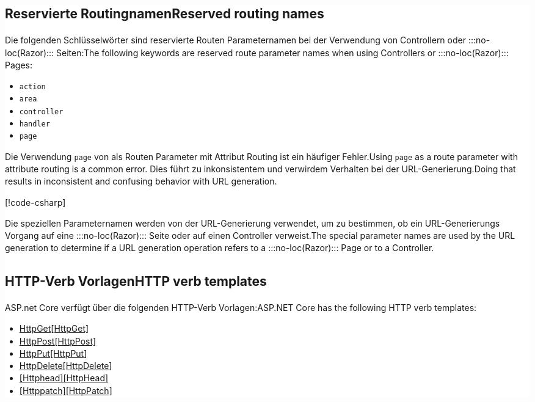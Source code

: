 ## <a name="reserved-routing-names"></a><span data-ttu-id="1f8df-281">Reservierte Routingnamen</span><span class="sxs-lookup"><span data-stu-id="1f8df-281">Reserved routing names</span></span>

<span data-ttu-id="1f8df-282">Die folgenden Schlüsselwörter sind reservierte Routen Parameternamen bei der Verwendung von Controllern oder :::no-loc(Razor)::: Seiten:</span><span class="sxs-lookup"><span data-stu-id="1f8df-282">The following keywords are reserved route parameter names when using Controllers or :::no-loc(Razor)::: Pages:</span></span>

* `action`
* `area`
* `controller`
* `handler`
* `page`

<span data-ttu-id="1f8df-283">Die Verwendung `page` von als Routen Parameter mit Attribut Routing ist ein häufiger Fehler.</span><span class="sxs-lookup"><span data-stu-id="1f8df-283">Using `page` as a route parameter with attribute routing is a common error.</span></span> <span data-ttu-id="1f8df-284">Dies führt zu inkonsistentem und verwirdem Verhalten bei der URL-Generierung.</span><span class="sxs-lookup"><span data-stu-id="1f8df-284">Doing that results in inconsistent and confusing behavior with URL generation.</span></span>

[!code-csharp[](routing/samples/3.x/main/Controllers/MyDemo2Controller.cs?name=snippet)]

<span data-ttu-id="1f8df-285">Die speziellen Parameternamen werden von der URL-Generierung verwendet, um zu bestimmen, ob ein URL-Generierungs Vorgang auf eine :::no-loc(Razor)::: Seite oder auf einen Controller verweist.</span><span class="sxs-lookup"><span data-stu-id="1f8df-285">The special parameter names are used by the URL generation to determine if a URL generation operation refers to a :::no-loc(Razor)::: Page or to a Controller.</span></span>

<a name="verb"></a>

## <a name="http-verb-templates"></a><span data-ttu-id="1f8df-286">HTTP-Verb Vorlagen</span><span class="sxs-lookup"><span data-stu-id="1f8df-286">HTTP verb templates</span></span>

<span data-ttu-id="1f8df-287">ASP.net Core verfügt über die folgenden HTTP-Verb Vorlagen:</span><span class="sxs-lookup"><span data-stu-id="1f8df-287">ASP.NET Core has the following HTTP verb templates:</span></span>

* <span data-ttu-id="1f8df-288">[HttpGet](xref:Microsoft.AspNetCore.Mvc.HttpGetAttribute)</span><span class="sxs-lookup"><span data-stu-id="1f8df-288">[[HttpGet]](xref:Microsoft.AspNetCore.Mvc.HttpGetAttribute)</span></span>
* <span data-ttu-id="1f8df-289">[HttpPost](xref:Microsoft.AspNetCore.Mvc.HttpPostAttribute)</span><span class="sxs-lookup"><span data-stu-id="1f8df-289">[[HttpPost]](xref:Microsoft.AspNetCore.Mvc.HttpPostAttribute)</span></span>
* <span data-ttu-id="1f8df-290">[HttpPut](xref:Microsoft.AspNetCore.Mvc.HttpPutAttribute)</span><span class="sxs-lookup"><span data-stu-id="1f8df-290">[[HttpPut]](xref:Microsoft.AspNetCore.Mvc.HttpPutAttribute)</span></span>
* <span data-ttu-id="1f8df-291">[HttpDelete](xref:Microsoft.AspNetCore.Mvc.HttpDeleteAttribute)</span><span class="sxs-lookup"><span data-stu-id="1f8df-291">[[HttpDelete]](xref:Microsoft.AspNetCore.Mvc.HttpDeleteAttribute)</span></span>
* <span data-ttu-id="1f8df-292">[[Httphead]](xref:Microsoft.AspNetCore.Mvc.HttpHeadAttribute)</span><span class="sxs-lookup"><span data-stu-id="1f8df-292">[[HttpHead]](xref:Microsoft.AspNetCore.Mvc.HttpHeadAttribute)</span></span>
* <span data-ttu-id="1f8df-293">[[Httppatch]](xref:Microsoft.AspNetCore.Mvc.HttpPatchAttribute)</span><span class="sxs-lookup"><span data-stu-id="1f8df-293">[[HttpPatch]](xref:Microsoft.AspNetCore.Mvc.HttpPatchAttribute)</span></span>
